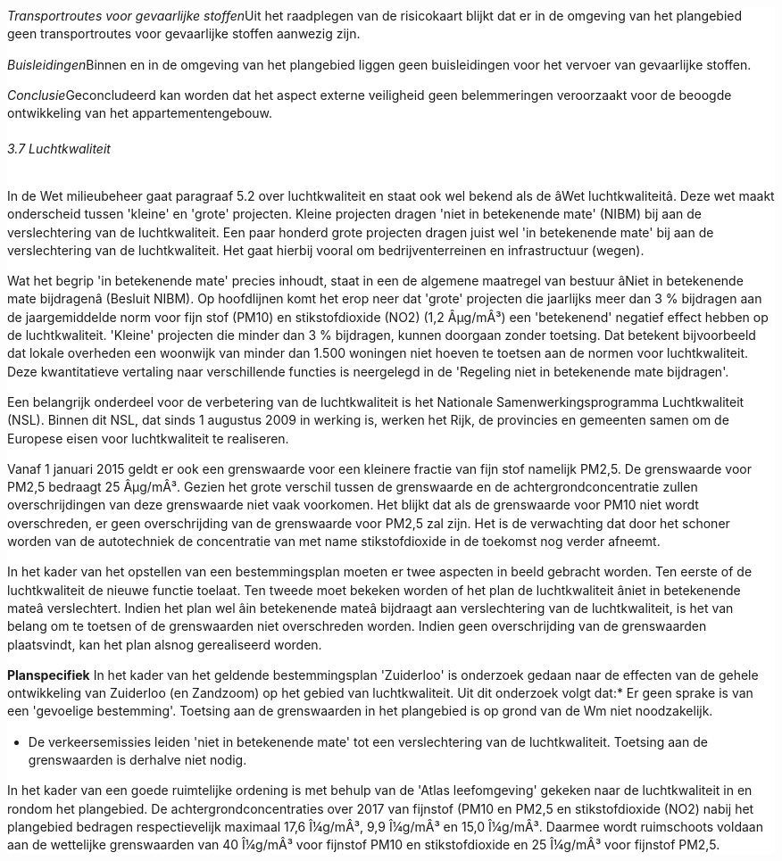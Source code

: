 *Transportroutes voor gevaarlijke stoffen*Uit het raadplegen van de risicokaart blijkt dat er in de omgeving van het plangebied geen transportroutes voor gevaarlijke stoffen aanwezig zijn.

*Buisleidingen*Binnen en in de omgeving van het plangebied liggen geen buisleidingen voor het vervoer van gevaarlijke stoffen.

*Conclusie*Geconcludeerd kan worden dat het aspect externe veiligheid geen belemmeringen veroorzaakt voor de beoogde ontwikkeling van het appartementengebouw.

###### 3\.7 Luchtkwaliteit

In de Wet milieubeheer gaat paragraaf 5\.2 over luchtkwaliteit en staat ook wel bekend als de âWet luchtkwaliteitâ. Deze wet maakt onderscheid tussen 'kleine' en 'grote' projecten. Kleine projecten dragen 'niet in betekenende mate' (NIBM) bij aan de verslechtering van de luchtkwaliteit. Een paar honderd grote projecten dragen juist wel 'in betekenende mate' bij aan de verslechtering van de luchtkwaliteit. Het gaat hierbij vooral om bedrijventerreinen en infrastructuur (wegen).

Wat het begrip 'in betekenende mate' precies inhoudt, staat in een de algemene maatregel van bestuur âNiet in betekenende mate bijdragenâ (Besluit NIBM). Op hoofdlijnen komt het erop neer dat 'grote' projecten die jaarlijks meer dan 3 % bijdragen aan de jaargemiddelde norm voor fijn stof (PM10) en stikstofdioxide (NO2) (1,2 Âµg/mÂ³) een 'betekenend' negatief effect hebben op de luchtkwaliteit. 'Kleine' projecten die minder dan 3 % bijdragen, kunnen doorgaan zonder toetsing. Dat betekent bijvoorbeeld dat lokale overheden een woonwijk van minder dan 1\.500 woningen niet hoeven te toetsen aan de normen voor luchtkwaliteit. Deze kwantitatieve vertaling naar verschillende functies is neergelegd in de 'Regeling niet in betekenende mate bijdragen'.

Een belangrijk onderdeel voor de verbetering van de luchtkwaliteit is het Nationale Samenwerkingsprogramma Luchtkwaliteit (NSL). Binnen dit NSL, dat sinds 1 augustus 2009 in werking is, werken het Rijk, de provincies en gemeenten samen om de Europese eisen voor luchtkwaliteit te realiseren.

Vanaf 1 januari 2015 geldt er ook een grenswaarde voor een kleinere fractie van fijn stof namelijk PM2,5. De grenswaarde voor PM2,5 bedraagt 25 Âµg/mÂ³. Gezien het grote verschil tussen de grenswaarde en de achtergrondconcentratie zullen overschrijdingen van deze grenswaarde niet vaak voorkomen. Het blijkt dat als de grenswaarde voor PM10 niet wordt overschreden, er geen overschrijding van de grenswaarde voor PM2,5 zal zijn. Het is de verwachting dat door het schoner worden van de autotechniek de concentratie van met name stikstofdioxide in de toekomst nog verder afneemt.

In het kader van het opstellen van een bestemmingsplan moeten er twee aspecten in beeld gebracht worden. Ten eerste of de luchtkwaliteit de nieuwe functie toelaat. Ten tweede moet bekeken worden of het plan de luchtkwaliteit âniet in betekenende mateâ verslechtert. Indien het plan wel âin betekenende mateâ bijdraagt aan verslechtering van de luchtkwaliteit, is het van belang om te toetsen of de grenswaarden niet overschreden worden. Indien geen overschrijding van de grenswaarden plaatsvindt, kan het plan alsnog gerealiseerd worden.

**Planspecifiek** In het kader van het geldende bestemmingsplan 'Zuiderloo' is onderzoek gedaan naar de effecten van de gehele ontwikkeling van Zuiderloo (en Zandzoom) op het gebied van luchtkwaliteit. Uit dit onderzoek volgt dat:* Er geen sprake is van een 'gevoelige bestemming'. Toetsing aan de grenswaarden in het plangebied is op grond van de Wm niet noodzakelijk.

* De verkeersemissies leiden 'niet in betekenende mate' tot een verslechtering van de luchtkwaliteit. Toetsing aan de grenswaarden is derhalve niet nodig.

In het kader van een goede ruimtelijke ordening is met behulp van de 'Atlas leefomgeving' gekeken naar de luchtkwaliteit in en rondom het plangebied. De achtergrondconcentraties over 2017 van fijnstof (PM10 en PM2,5 en stikstofdioxide (NO2) nabij het plangebied bedragen respectievelijk maximaal 17,6 Î¼g/mÂ³, 9,9 Î¼g/mÂ³ en 15,0 Î¼g/mÂ³. Daarmee wordt ruimschoots voldaan aan de wettelijke grenswaarden van 40 Î¼g/mÂ³ voor fijnstof PM10 en stikstofdioxide en 25 Î¼g/mÂ³ voor fijnstof PM2,5.
